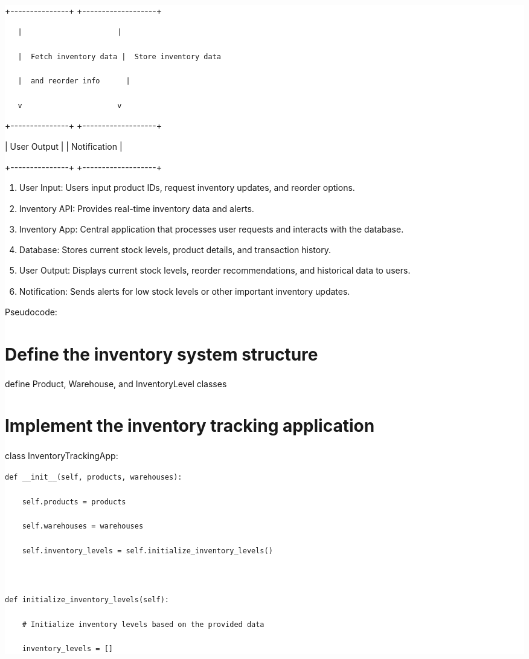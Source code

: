 +---------------+     +-------------------+

       |                      |

       |  Fetch inventory data |  Store inventory data

       |  and reorder info      |

       v                      v

+---------------+     +-------------------+

|  User Output  |     |   Notification     |

+---------------+     +-------------------+

1.	User Input: Users input product IDs, request inventory updates, and reorder options.

2.	Inventory API: Provides real-time inventory data and alerts.

3.	Inventory App: Central application that processes user requests and interacts with the database.

4.	Database: Stores current stock levels, product details, and transaction history.

5.	User Output: Displays current stock levels, reorder recommendations, and historical data to users.

6.	Notification: Sends alerts for low stock levels or other important inventory updates.

Pseudocode:

# Define the inventory system structure

define Product, Warehouse, and InventoryLevel classes



# Implement the inventory tracking application

class InventoryTrackingApp:

    def __init__(self, products, warehouses):

        self.products = products

        self.warehouses = warehouses

        self.inventory_levels = self.initialize_inventory_levels()



    def initialize_inventory_levels(self):

        # Initialize inventory levels based on the provided data

        inventory_levels = []
